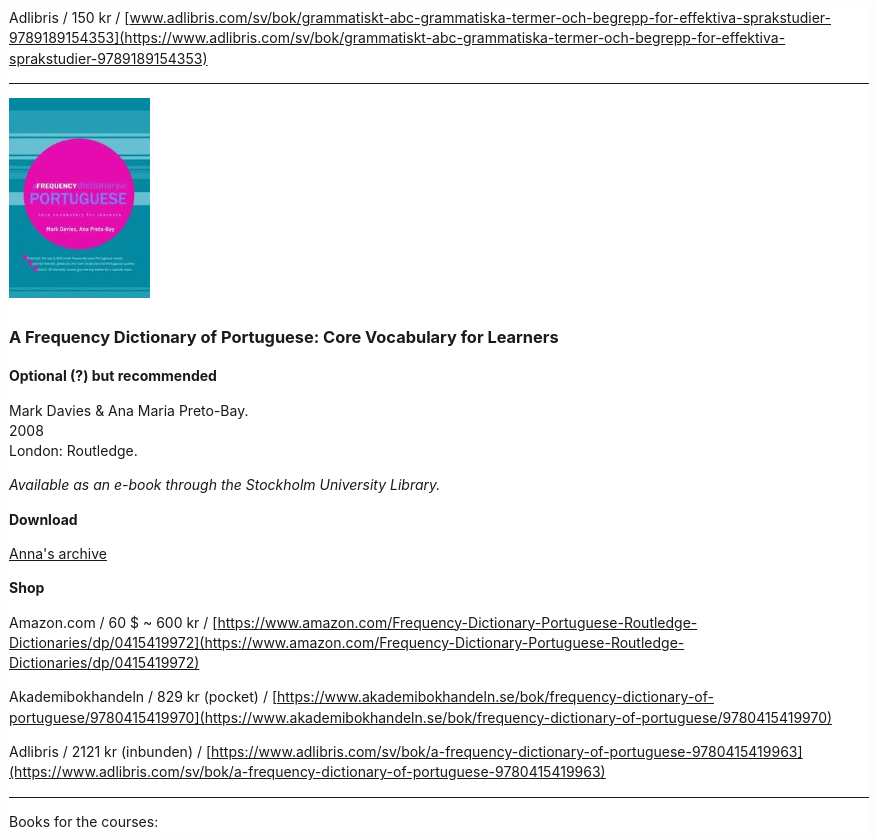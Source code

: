 Adlibris / 150 kr / [www.adlibris.com/sv/bok/grammatiskt-abc-grammatiska-termer-och-begrepp-for-effektiva-sprakstudier-9789189154353](https://www.adlibris.com/sv/bok/grammatiskt-abc-grammatiska-termer-och-begrepp-for-effektiva-sprakstudier-9789189154353)

---

<img src="images/frequency_dictionary_of_portuguese.jpeg" alt="Frequency dictionary of portuguese book Cover" height="200">

### A Frequency Dictionary of Portuguese: Core Vocabulary for Learners 

**Optional (?) but recommended**

Mark Davies & Ana Maria Preto-Bay.  
2008  
London: Routledge.  

_Available as an e-book through the Stockholm University Library._

**Download**

[Anna's archive](https://annas-archive.org/search?q=A+Frequency+Dictionary+of+Portuguese%3A+Core+Vocabulary+for+Learners)

**Shop** 

Amazon.com / 60 $ ~ 600 kr / [https://www.amazon.com/Frequency-Dictionary-Portuguese-Routledge-Dictionaries/dp/0415419972](https://www.amazon.com/Frequency-Dictionary-Portuguese-Routledge-Dictionaries/dp/0415419972)

Akademibokhandeln / 829 kr (pocket) / [https://www.akademibokhandeln.se/bok/frequency-dictionary-of-portuguese/9780415419970](https://www.akademibokhandeln.se/bok/frequency-dictionary-of-portuguese/9780415419970)

Adlibris / 2121 kr (inbunden) / [https://www.adlibris.com/sv/bok/a-frequency-dictionary-of-portuguese-9780415419963](https://www.adlibris.com/sv/bok/a-frequency-dictionary-of-portuguese-9780415419963)

----
Books for the courses: 
